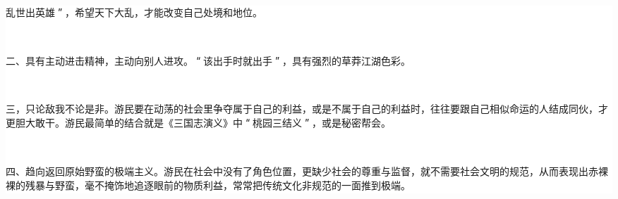   <span class="s1">
   乱世出英雄
  </span>
  <span class="s2">
   ”
  </span>
  <span class="s1">
   ，希望天下大乱，才能改变自己处境和地位。
  </span>
 </p>
 <p class="p1">
  <span class="s1">
  </span>
  <br/>
 </p>
 <p class="p2">
  <span class="s1">
   二、具有主动进击精神，主动向别人进攻。
  </span>
  <span class="s2">
   “
  </span>
  <span class="s1">
   该出手时就出手
  </span>
  <span class="s2">
   ”
  </span>
  <span class="s1">
   ，具有强烈的草莽江湖色彩。
  </span>
 </p>
 <p class="p1">
  <span class="s1">
  </span>
  <br/>
 </p>
 <p class="p2">
  <span class="s1">
   三，只论敌我不论是非。游民要在动荡的社会里争夺属于自己的利益，或是不属于自己的利益时，往往要跟自己相似命运的人结成同伙，才更胆大敢干。游民最简单的结合就是《三国志演义》中
  </span>
  <span class="s2">
   “
  </span>
  <span class="s1">
   桃园三结义
  </span>
  <span class="s2">
   ”
  </span>
  <span class="s1">
   ，或是秘密帮会。
  </span>
 </p>
 <p class="p1">
  <span class="s1">
  </span>
  <br/>
 </p>
 <p class="p2">
  <span class="s1">
   四、趋向返回原始野蛮的极端主义。游民在社会中没有了角色位置，更缺少社会的尊重与监督，就不需要社会文明的规范，从而表现出赤裸裸的残暴与野蛮，毫不掩饰地追逐眼前的物质利益，常常把传统文化非规范的一面推到极端。
  </span>